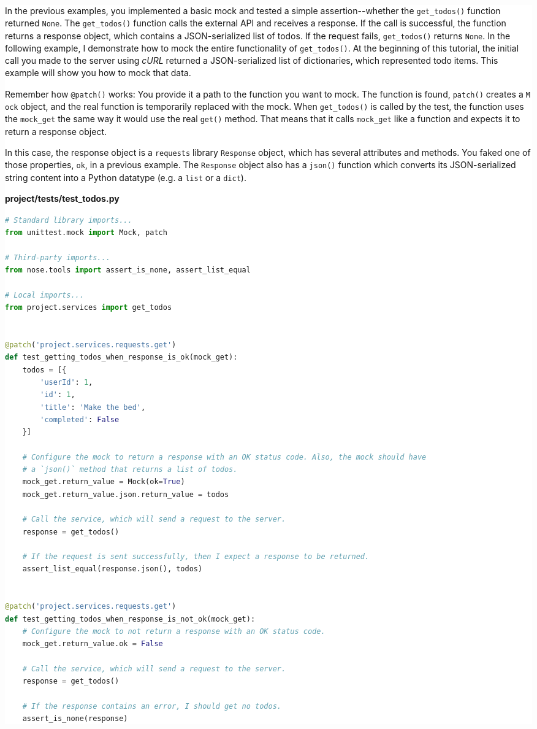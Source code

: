 In the previous examples, you implemented a basic mock and tested a simple assertion--whether the `get_todos()` function returned `None`. The `get_todos()` function calls the external API and receives a response. If the call is successful, the function returns a response object, which contains a JSON-serialized list of todos. If the request fails, `get_todos()` returns `None`. In the following example, I demonstrate how to mock the entire functionality of `get_todos()`. At the beginning of this tutorial, the initial call you made to the server using *cURL* returned a JSON-serialized list of dictionaries, which represented todo items. This example will show you how to mock that data.

Remember how `@patch()` works: You provide it a path to the function you want to mock. The function is found, `patch()` creates a `Mock` object, and the real function is temporarily replaced with the mock. When `get_todos()` is called by the test, the function uses the `mock_get` the same way it would use the real `get()` method. That means that it calls `mock_get` like a function and expects it to return a response object.

In this case, the response object is a `requests` library `Response` object, which has several attributes and methods. You faked one of those properties, `ok`, in a previous example. The `Response` object also has a `json()` function which converts its JSON-serialized string content into a Python datatype (e.g. a `list` or a `dict`).

**project/tests/test_todos.py**

```python
# Standard library imports...
from unittest.mock import Mock, patch

# Third-party imports...
from nose.tools import assert_is_none, assert_list_equal

# Local imports...
from project.services import get_todos


@patch('project.services.requests.get')
def test_getting_todos_when_response_is_ok(mock_get):
    todos = [{
        'userId': 1,
        'id': 1,
        'title': 'Make the bed',
        'completed': False
    }]

    # Configure the mock to return a response with an OK status code. Also, the mock should have
    # a `json()` method that returns a list of todos.
    mock_get.return_value = Mock(ok=True)
    mock_get.return_value.json.return_value = todos

    # Call the service, which will send a request to the server.
    response = get_todos()

    # If the request is sent successfully, then I expect a response to be returned.
    assert_list_equal(response.json(), todos)


@patch('project.services.requests.get')
def test_getting_todos_when_response_is_not_ok(mock_get):
    # Configure the mock to not return a response with an OK status code.
    mock_get.return_value.ok = False

    # Call the service, which will send a request to the server.
    response = get_todos()

    # If the response contains an error, I should get no todos.
    assert_is_none(response)

```
